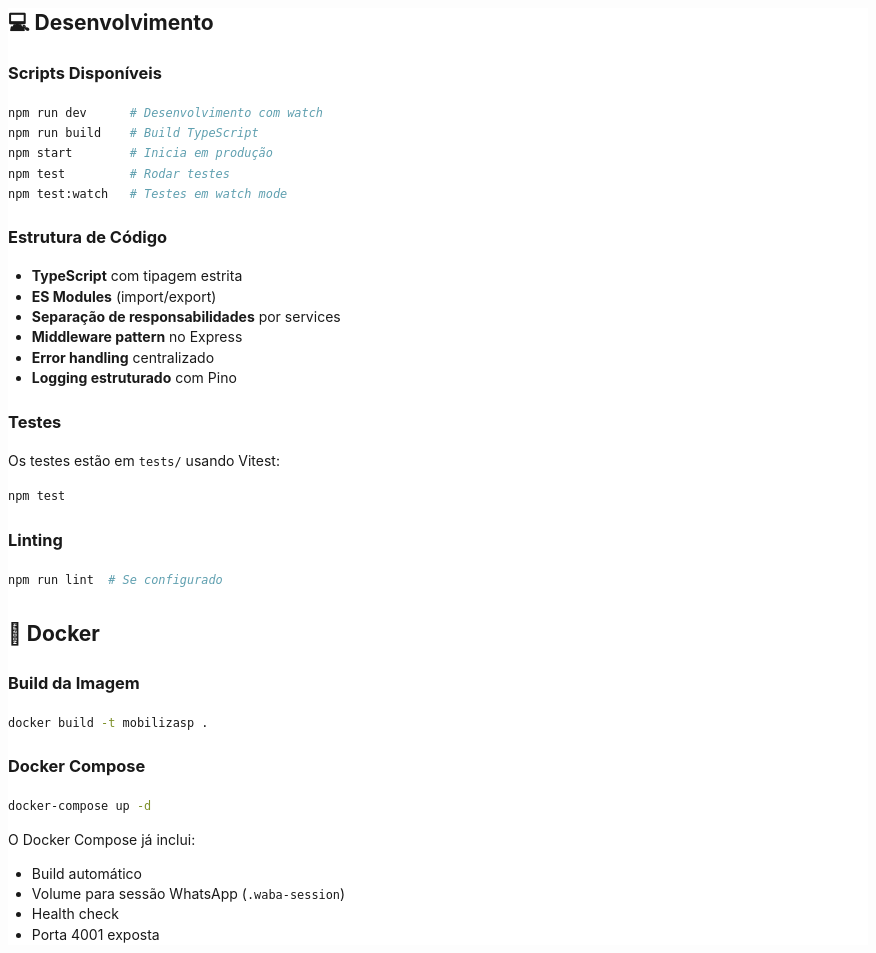## 💻 Desenvolvimento

### Scripts Disponíveis

```bash
npm run dev      # Desenvolvimento com watch
npm run build    # Build TypeScript
npm start        # Inicia em produção
npm test         # Rodar testes
npm test:watch   # Testes em watch mode
```

### Estrutura de Código

- **TypeScript** com tipagem estrita
- **ES Modules** (import/export)
- **Separação de responsabilidades** por services
- **Middleware pattern** no Express
- **Error handling** centralizado
- **Logging estruturado** com Pino

### Testes

Os testes estão em `tests/` usando Vitest:

```bash
npm test
```

### Linting

```bash
npm run lint  # Se configurado
```

## 🐳 Docker

### Build da Imagem

```bash
docker build -t mobilizasp .
```

### Docker Compose

```bash
docker-compose up -d
```

O Docker Compose já inclui:
- Build automático
- Volume para sessão WhatsApp (`.waba-session`)
- Health check
- Porta 4001 exposta
